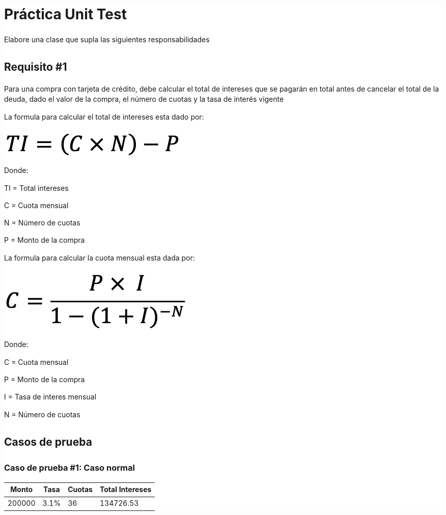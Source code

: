 # Práctica Unit Test

Elabore una clase que supla las siguientes responsabilidades

## Requisito #1

Para una compra con tarjeta de crédito, debe calcular el total de intereses que se pagarán en total antes de cancelar el
total de la deuda, dado el valor de la compra, el número de cuotas y la tasa de interés vigente

La formula para calcular el total de intereses esta dado por:

![formula total interes](assets/formula_total_interes.png)

Donde:

TI = Total intereses

C = Cuota mensual

N = Número de cuotas

P = Monto de la compra

La formula para calcular la cuota mensual esta dada por:

![formula cuota mensual](assets/formula_cuota_mensual.png)

Donde:

C = Cuota mensual

P = Monto de la compra

I = Tasa de interes mensual

N = Número de cuotas

## Casos de prueba

### Caso de prueba #1: Caso normal

| Monto  | Tasa | Cuotas | Total Intereses |
|--------|------|--------|-----------------|
| 200000 | 3.1% | 36     | 134726.53       |
